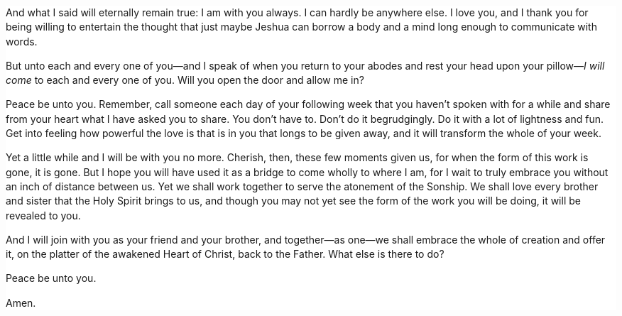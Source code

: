 And what I said will eternally remain true: I am with you always. I can
hardly be anywhere else. I love you, and I thank you for being willing
to entertain the thought that just maybe Jeshua can borrow a body and a
mind long enough to communicate with words.

But unto each and every one of you—and I speak of when you return to
your abodes and rest your head upon your pillow—*I will come* to each
and every one of you. Will you open the door and allow me in?

Peace be unto you. Remember, call someone each day of your following
week that you haven’t spoken with for a while and share from your heart
what I have asked you to share. You don’t have to. Don’t do it
begrudgingly. Do it with a lot of lightness and fun. Get into feeling
how powerful the love is that is in you that longs to be given away, and
it will transform the whole of your week.

Yet a little while and I will be with you no more. Cherish, then, these
few moments given us, for when the form of this work is gone, it is
gone. But I hope you will have used it as a bridge to come wholly to
where I am, for I wait to truly embrace you without an inch of distance
between us. Yet we shall work together to serve the atonement of the
Sonship. We shall love every brother and sister that the Holy Spirit
brings to us, and though you may not yet see the form of the work you
will be doing, it will be revealed to you.

And I will join with you as your friend and your brother, and
together—as one—we shall embrace the whole of creation and offer it, on
the platter of the awakened Heart of Christ, back to the Father. What
else is there to do?

Peace be unto you.

Amen.

